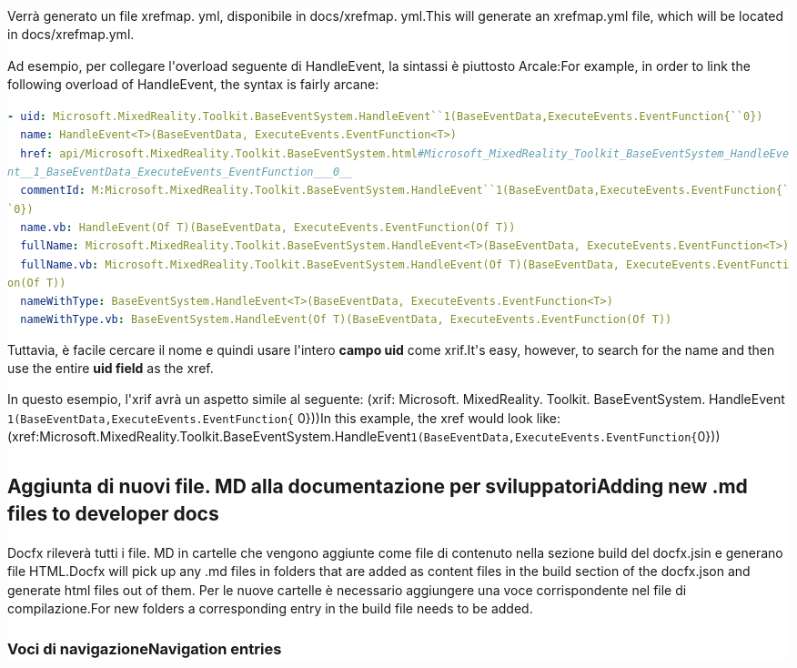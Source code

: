 <span data-ttu-id="9bbf1-147">Verrà generato un file xrefmap. yml, disponibile in docs/xrefmap. yml.</span><span class="sxs-lookup"><span data-stu-id="9bbf1-147">This will generate an xrefmap.yml file, which will be located in docs/xrefmap.yml.</span></span>

<span data-ttu-id="9bbf1-148">Ad esempio, per collegare l'overload seguente di HandleEvent, la sintassi è piuttosto Arcale:</span><span class="sxs-lookup"><span data-stu-id="9bbf1-148">For example, in order to link the following overload of HandleEvent, the syntax is fairly arcane:</span></span>

```yml
- uid: Microsoft.MixedReality.Toolkit.BaseEventSystem.HandleEvent``1(BaseEventData,ExecuteEvents.EventFunction{``0})
  name: HandleEvent<T>(BaseEventData, ExecuteEvents.EventFunction<T>)
  href: api/Microsoft.MixedReality.Toolkit.BaseEventSystem.html#Microsoft_MixedReality_Toolkit_BaseEventSystem_HandleEvent__1_BaseEventData_ExecuteEvents_EventFunction___0__
  commentId: M:Microsoft.MixedReality.Toolkit.BaseEventSystem.HandleEvent``1(BaseEventData,ExecuteEvents.EventFunction{``0})
  name.vb: HandleEvent(Of T)(BaseEventData, ExecuteEvents.EventFunction(Of T))
  fullName: Microsoft.MixedReality.Toolkit.BaseEventSystem.HandleEvent<T>(BaseEventData, ExecuteEvents.EventFunction<T>)
  fullName.vb: Microsoft.MixedReality.Toolkit.BaseEventSystem.HandleEvent(Of T)(BaseEventData, ExecuteEvents.EventFunction(Of T))
  nameWithType: BaseEventSystem.HandleEvent<T>(BaseEventData, ExecuteEvents.EventFunction<T>)
  nameWithType.vb: BaseEventSystem.HandleEvent(Of T)(BaseEventData, ExecuteEvents.EventFunction(Of T))
```

<span data-ttu-id="9bbf1-149">Tuttavia, è facile cercare il nome e quindi usare l'intero **campo uid** come xrif.</span><span class="sxs-lookup"><span data-stu-id="9bbf1-149">It's easy, however, to search for the name and then use the entire **uid field** as the xref.</span></span>

<span data-ttu-id="9bbf1-150">In questo esempio, l'xrif avrà un aspetto simile al seguente: (xrif: Microsoft. MixedReality. Toolkit. BaseEventSystem. HandleEvent ``1(BaseEventData,ExecuteEvents.EventFunction{`` 0}))</span><span class="sxs-lookup"><span data-stu-id="9bbf1-150">In this example, the xref would look like: (xref:Microsoft.MixedReality.Toolkit.BaseEventSystem.HandleEvent``1(BaseEventData,ExecuteEvents.EventFunction{``0}))</span></span>

## <a name="adding-new-md-files-to-developer-docs"></a><span data-ttu-id="9bbf1-151">Aggiunta di nuovi file. MD alla documentazione per sviluppatori</span><span class="sxs-lookup"><span data-stu-id="9bbf1-151">Adding new .md files to developer docs</span></span>

<span data-ttu-id="9bbf1-152">Docfx rileverà tutti i file. MD in cartelle che vengono aggiunte come file di contenuto nella sezione build del docfx.jsin e generano file HTML.</span><span class="sxs-lookup"><span data-stu-id="9bbf1-152">Docfx will pick up any .md files in folders that are added as content files in the build section of the docfx.json and generate html files out of them.</span></span> <span data-ttu-id="9bbf1-153">Per le nuove cartelle è necessario aggiungere una voce corrispondente nel file di compilazione.</span><span class="sxs-lookup"><span data-stu-id="9bbf1-153">For new folders a corresponding entry in the build file needs to be added.</span></span>

### <a name="navigation-entries"></a><span data-ttu-id="9bbf1-154">Voci di navigazione</span><span class="sxs-lookup"><span data-stu-id="9bbf1-154">Navigation entries</span></span>

